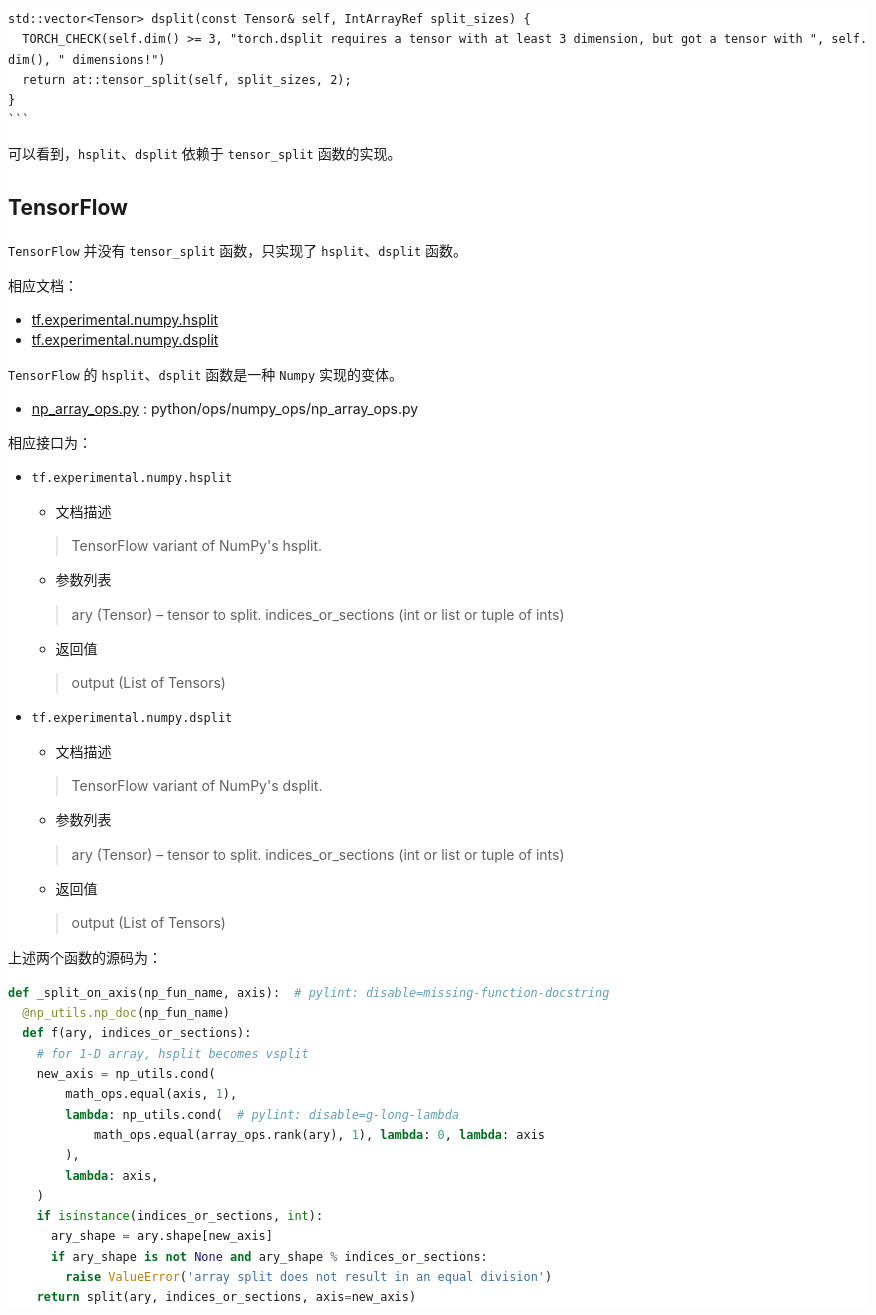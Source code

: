     std::vector<Tensor> dsplit(const Tensor& self, IntArrayRef split_sizes) {
      TORCH_CHECK(self.dim() >= 3, "torch.dsplit requires a tensor with at least 3 dimension, but got a tensor with ", self.dim(), " dimensions!")
      return at::tensor_split(self, split_sizes, 2);
    }    
    ```

可以看到，`hsplit`、`dsplit` 依赖于 `tensor_split` 函数的实现。

## TensorFlow

`TensorFlow` 并没有 `tensor_split` 函数，只实现了 `hsplit`、`dsplit` 函数。

相应文档：

- [tf.experimental.numpy.hsplit](https://tensorflow.google.cn/api_docs/python/tf/experimental/numpy/hsplit?hl=en)
- [tf.experimental.numpy.dsplit](https://tensorflow.google.cn/api_docs/python/tf/experimental/numpy/dsplit?hl=en)

`TensorFlow` 的 `hsplit`、`dsplit` 函数是一种 `Numpy` 实现的变体。

- [np_array_ops.py](https://github.com/tensorflow/tensorflow/blob/v2.14.0/tensorflow/python/ops/numpy_ops/np_array_ops.py) : python/ops/numpy_ops/np_array_ops.py

相应接口为：

- `tf.experimental.numpy.hsplit`

    - 文档描述
    > TensorFlow variant of NumPy's hsplit.

    - 参数列表
    > ary (Tensor) – tensor to split.
    > indices_or_sections (int or list or tuple of ints) 

    - 返回值
    > output (List of Tensors)

- `tf.experimental.numpy.dsplit`

    - 文档描述
    > TensorFlow variant of NumPy's dsplit.

    - 参数列表
    > ary (Tensor) – tensor to split.
    > indices_or_sections (int or list or tuple of ints) 

    - 返回值
    > output (List of Tensors)

上述两个函数的源码为：

``` python
def _split_on_axis(np_fun_name, axis):  # pylint: disable=missing-function-docstring
  @np_utils.np_doc(np_fun_name)
  def f(ary, indices_or_sections):
    # for 1-D array, hsplit becomes vsplit
    new_axis = np_utils.cond(
        math_ops.equal(axis, 1),
        lambda: np_utils.cond(  # pylint: disable=g-long-lambda
            math_ops.equal(array_ops.rank(ary), 1), lambda: 0, lambda: axis
        ),
        lambda: axis,
    )
    if isinstance(indices_or_sections, int):
      ary_shape = ary.shape[new_axis]
      if ary_shape is not None and ary_shape % indices_or_sections:
        raise ValueError('array split does not result in an equal division')
    return split(ary, indices_or_sections, axis=new_axis)

```